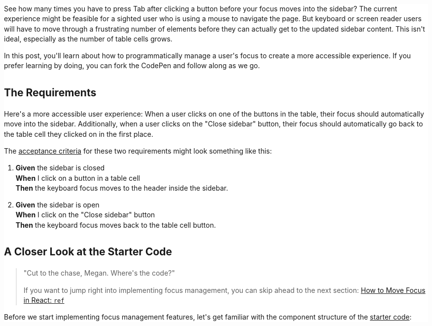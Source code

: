<iframe style="width: 100%; border: none; min-height: 400px;" title="Managing Focus in React (no focus management)" src="https://codepen.io/meganesu/embed/preview/OJVXwer?height=265&theme-id=dark&default-tab=result" loading="lazy" allowfullscreen="true" >
  See the Pen <a href='https://codepen.io/meganesu/pen/OJVXwer'>Managing Focus in React (no focus management)</a> by Megan Sullivan
  (<a href='https://codepen.io/meganesu'>@meganesu</a>) on <a href='https://codepen.io'>CodePen</a>.
</iframe>

See how many times you have to press Tab after clicking a button before your focus moves into the sidebar? The current experience might be feasible for a sighted user who is using a mouse to navigate the page. But keyboard or screen reader users will have to move through a frustrating number of elements before they can actually get to the updated sidebar content. This isn't ideal, especially as the number of table cells grows.

In this post, you'll learn about how to programmatically manage a user's focus to create a more accessible experience. If you prefer learning by doing, you can fork the CodePen and follow along as we go.


## The Requirements

Here's a more accessible user experience: When a user clicks on one of the buttons in the table, their focus should automatically move into the sidebar. Additionally, when a user clicks on the "Close sidebar" button, their focus should automatically go back to the table cell they clicked on in the first place.

The [acceptance criteria](https://existek.com/blog/what-are-acceptance-criteria/) for these two requirements might look something like this:

1. **Given** the sidebar is closed\
**When** I click on a button in a table cell\
**Then** the keyboard focus moves to the header inside the sidebar.

1. **Given** the sidebar is open\
**When** I click on the "Close sidebar" button\
**Then** the keyboard focus moves back to the table cell button.

## A Closer Look at the Starter Code

> "Cut to the chase, Megan. Where's the code?"
>
> If you want to jump right into implementing focus management, you can skip ahead to the next section: [How to Move Focus in React: `ref`](#how-to-move-focus-in-react-ref)

Before we start implementing focus management features, let's get familiar with the component structure of the [starter code](https://codepen.io/meganesu/pen/OJVXwer):
